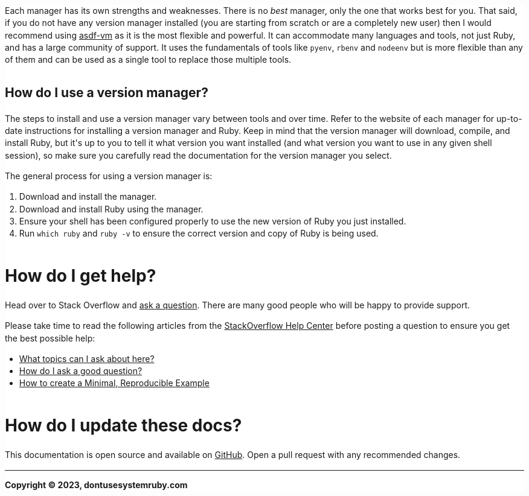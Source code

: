 Each manager has its own strengths and weaknesses. There is no _best_ manager, only the one that works best for you. That said, if you do not have any version manager installed (you are starting from scratch or are a completely new user) then I would recommend using [asdf-vm](https://asdf-vm.com/#/core-manage-asdf) as it is the most flexible and powerful. It can accommodate many languages and tools, not just Ruby, and has a large community of support. It uses the fundamentals of tools like `pyenv`, `rbenv` and `nodeenv` but is more flexible than any of them and can be used as a single tool to replace those multiple tools.

## How do I use a version manager?

The steps to install and use a version manager vary between tools and over time. Refer to the website of each manager for up-to-date instructions for installing a version manager and Ruby. Keep in mind that the version manager will download, compile, and install Ruby, but it's up to you to tell it what version you want installed (and what version you want to use in any given shell session), so make sure you carefully read the documentation for the version manager you select.

The general process for using a version manager is:

1. Download and install the manager.
2. Download and install Ruby using the manager.
3. Ensure your shell has been configured properly to use the new version of Ruby you just installed.
4. Run `which ruby` and `ruby -v` to ensure the correct version and copy of Ruby is being used.

# How do I get help?

Head over to Stack Overflow and [ask a question](https://stackoverflow.com/help/how-to-ask). There are many good people who will be happy to provide support.

Please take time to read the following articles from the [StackOverflow Help Center](https://stackoverflow.com/help) before posting a question to ensure you get the best possible help:

- [What topics can I ask about here?](https://stackoverflow.com/help/on-topic)
- [How do I ask a good question?](https://stackoverflow.com/help/how-to-ask)
- [How to create a Minimal, Reproducible Example](https://stackoverflow.com/help/minimal-reproducible-example)

# How do I update these docs?

This documentation is open source and available on [GitHub](https://github.com/anothermh/dontusesystemruby.com). Open a pull request with any recommended changes.

---

**Copyright &copy; 2023, dontusesystemruby.com**
